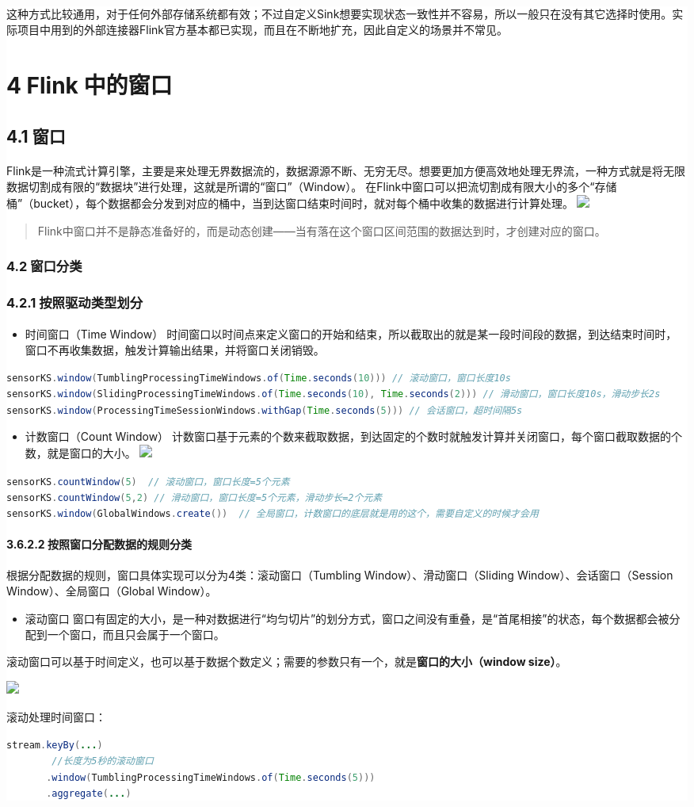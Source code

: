 这种方式比较通用，对于任何外部存储系统都有效；不过自定义Sink想要实现状态一致性并不容易，所以一般只在没有其它选择时使用。实际项目中用到的外部连接器Flink官方基本都已实现，而且在不断地扩充，因此自定义的场景并不常见。

# 4 Flink 中的窗口
## 4.1 窗口
Flink是一种流式计算引擎，主要是来处理无界数据流的，数据源源不断、无穷无尽。想要更加方便高效地处理无界流，一种方式就是将无限数据切割成有限的“数据块”进行处理，这就是所谓的“窗口”（Window）。
在Flink中窗口可以把流切割成有限大小的多个“存储桶”（bucket），每个数据都会分发到对应的桶中，当到达窗口结束时间时，就对每个桶中收集的数据进行计算处理。
![](https://raw.githubusercontent.com/BaihlUp/Figurebed/master/2023/20240109091736.png)

> Flink中窗口并不是静态准备好的，而是动态创建——当有落在这个窗口区间范围的数据达到时，才创建对应的窗口。


### 4.2 窗口分类
### 4.2.1 按照驱动类型划分
- 时间窗口（Time Window）
时间窗口以时间点来定义窗口的开始和结束，所以截取出的就是某一段时间段的数据，到达结束时间时，窗口不再收集数据，触发计算输出结果，并将窗口关闭销毁。
```java
sensorKS.window(TumblingProcessingTimeWindows.of(Time.seconds(10))) // 滚动窗口，窗口长度10s  
sensorKS.window(SlidingProcessingTimeWindows.of(Time.seconds(10), Time.seconds(2))) // 滑动窗口，窗口长度10s，滑动步长2s  
sensorKS.window(ProcessingTimeSessionWindows.withGap(Time.seconds(5))) // 会话窗口，超时间隔5s
```

- 计数窗口（Count Window）
计数窗口基于元素的个数来截取数据，到达固定的个数时就触发计算并关闭窗口，每个窗口截取数据的个数，就是窗口的大小。
![](https://raw.githubusercontent.com/BaihlUp/Figurebed/master/2023/20240109093047.png)

```java
sensorKS.countWindow(5)  // 滚动窗口，窗口长度=5个元素  
sensorKS.countWindow(5,2) // 滑动窗口，窗口长度=5个元素，滑动步长=2个元素  
sensorKS.window(GlobalWindows.create())  // 全局窗口，计数窗口的底层就是用的这个，需要自定义的时候才会用
```
#### 3.6.2.2 按照窗口分配数据的规则分类
根据分配数据的规则，窗口具体实现可以分为4类：滚动窗口（Tumbling Window）、滑动窗口（Sliding Window）、会话窗口（Session Window）、全局窗口（Global Window）。

- 滚动窗口
窗口有固定的大小，是一种对数据进行“均匀切片”的划分方式，窗口之间没有重叠，是“首尾相接”的状态，每个数据都会被分配到一个窗口，而且只会属于一个窗口。

滚动窗口可以基于时间定义，也可以基于数据个数定义；需要的参数只有一个，就是**窗口的大小（window size）**。

![](https://raw.githubusercontent.com/BaihlUp/Figurebed/master/2023/20240109093518.png)

滚动处理时间窗口：
```java
stream.keyBy(...)
		//长度为5秒的滚动窗口
       .window(TumblingProcessingTimeWindows.of(Time.seconds(5)))
       .aggregate(...)
```

